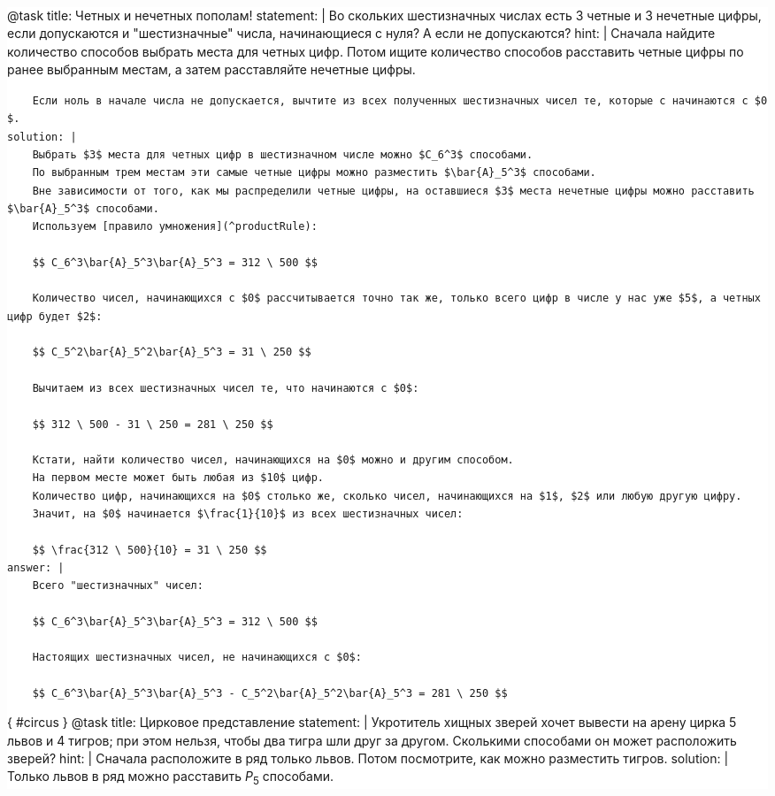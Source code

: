 @task
    title: Четных и нечетных пополам!
    statement: |
        Во скольких шестизначных числах есть $3$ четные и $3$ нечетные цифры, если допускаются и "шестизначные" числа, начинающиеся с нуля?
        А если не допускаются?
    hint: |
        Сначала найдите количество способов выбрать места для четных цифр.
        Потом ищите количество способов расставить четные цифры по ранее выбранным местам, а затем расставляйте нечетные цифры.

        Если ноль в начале числа не допускается, вычтите из всех полученных шестизначных чисел те, которые с начинаются с $0$.
    solution: |
        Выбрать $3$ места для четных цифр в шестизначном числе можно $C_6^3$ способами.
        По выбранным трем местам эти самые четные цифры можно разместить $\bar{A}_5^3$ способами.
        Вне зависимости от того, как мы распределили четные цифры, на оставшиеся $3$ места нечетные цифры можно расставить $\bar{A}_5^3$ способами.
        Используем [правило умножения](^productRule):

        $$ C_6^3\bar{A}_5^3\bar{A}_5^3 = 312 \ 500 $$

        Количество чисел, начинающихся с $0$ рассчитывается точно так же, только всего цифр в числе у нас уже $5$, а четных цифр будет $2$:

        $$ C_5^2\bar{A}_5^2\bar{A}_5^3 = 31 \ 250 $$

        Вычитаем из всех шестизначных чисел те, что начинаются с $0$:

        $$ 312 \ 500 - 31 \ 250 = 281 \ 250 $$

        Кстати, найти количество чисел, начинающихся на $0$ можно и другим способом.
        На первом месте может быть любая из $10$ цифр.
        Количество цифр, начинающихся на $0$ столько же, сколько чисел, начинающихся на $1$, $2$ или любую другую цифру.
        Значит, на $0$ начинается $\frac{1}{10}$ из всех шестизначных чисел:

        $$ \frac{312 \ 500}{10} = 31 \ 250 $$
    answer: |
        Всего "шестизначных" чисел:

        $$ C_6^3\bar{A}_5^3\bar{A}_5^3 = 312 \ 500 $$

        Настоящих шестизначных чисел, не начинающихся с $0$:

        $$ C_6^3\bar{A}_5^3\bar{A}_5^3 - C_5^2\bar{A}_5^2\bar{A}_5^3 = 281 \ 250 $$


{ #circus }
@task
    title: Цирковое представление
    statement: |
        Укротитель хищных зверей хочет вывести на арену цирка $5$ львов и $4$ тигров; при этом нельзя, чтобы два тигра шли друг за другом.
        Сколькими способами он может расположить зверей?
    hint: |
        Сначала расположите в ряд только львов.
        Потом посмотрите, как можно разместить тигров.
    solution: |
        Только львов в ряд можно расставить $P_5$ способами.
